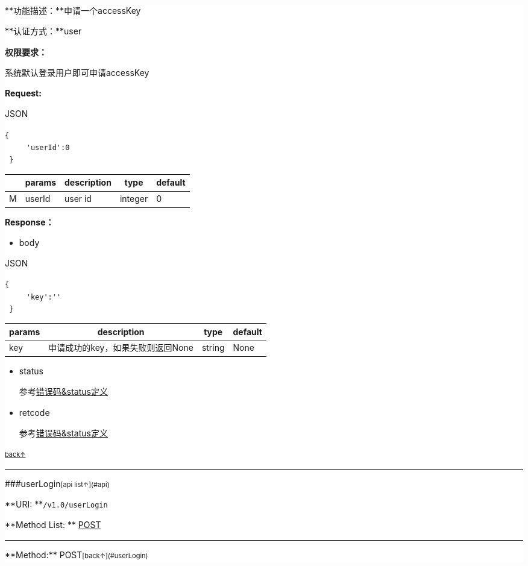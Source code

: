 **功能描述：**申请一个accessKey

**认证方式：**user

**权限要求：**

系统默认登录用户即可申请accessKey


**Request:**

JSON

    {
         'userId':0
     }

|| params | description | type    | default |
|-| ------ | --------- | ----------| --------|
|M| userId   | user id| integer|  0|


**Response：**

* body

JSON

    {
         'key':''
     }

|params | description | type    | default |
| ------ | --------- | ----------| --------|
| key   | 申请成功的key，如果失败则返回None| string|  None|


* status
  
  参考[错误码&status定义](#errcode)

* retcode
  
  参考[错误码&status定义](#errcode)

<span style="font-size:11px">[back↑](#accessKey)</span>

-------------------


<span id="userLogin"> 
###userLogin<span style="font-size:11px">[api list↑](#api)</span>

**URI: **`/v1.0/userLogin`

**Method List: ** [POST](#userLogin_post)

--------

<span id="userLogin_post"> 
**Method:** POST<span style="font-size:11px">[back↑](#userLogin)</span>
